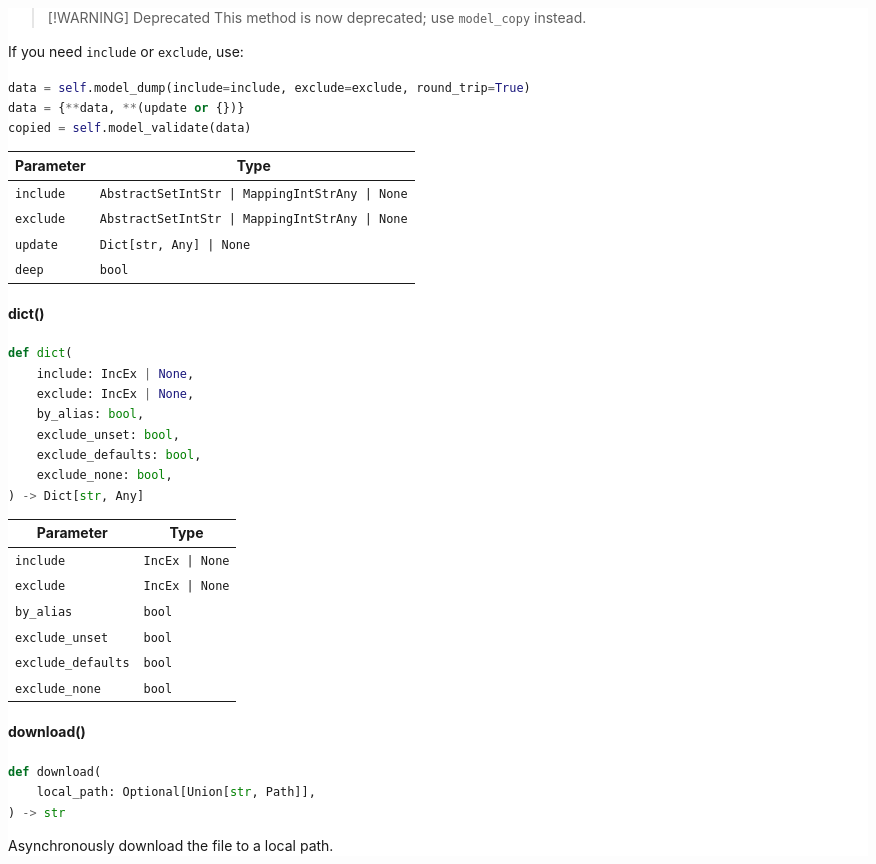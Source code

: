 > [!WARNING] Deprecated
> This method is now deprecated; use `model_copy` instead.

If you need `include` or `exclude`, use:

```python {test="skip" lint="skip"}
data = self.model_dump(include=include, exclude=exclude, round_trip=True)
data = {**data, **(update or {})}
copied = self.model_validate(data)
```



| Parameter | Type |
|-|-|
| `include` | `AbstractSetIntStr \| MappingIntStrAny \| None` |
| `exclude` | `AbstractSetIntStr \| MappingIntStrAny \| None` |
| `update` | `Dict[str, Any] \| None` |
| `deep` | `bool` |

#### dict()

```python
def dict(
    include: IncEx | None,
    exclude: IncEx | None,
    by_alias: bool,
    exclude_unset: bool,
    exclude_defaults: bool,
    exclude_none: bool,
) -> Dict[str, Any]
```
| Parameter | Type |
|-|-|
| `include` | `IncEx \| None` |
| `exclude` | `IncEx \| None` |
| `by_alias` | `bool` |
| `exclude_unset` | `bool` |
| `exclude_defaults` | `bool` |
| `exclude_none` | `bool` |

#### download()

```python
def download(
    local_path: Optional[Union[str, Path]],
) -> str
```
Asynchronously download the file to a local path.
